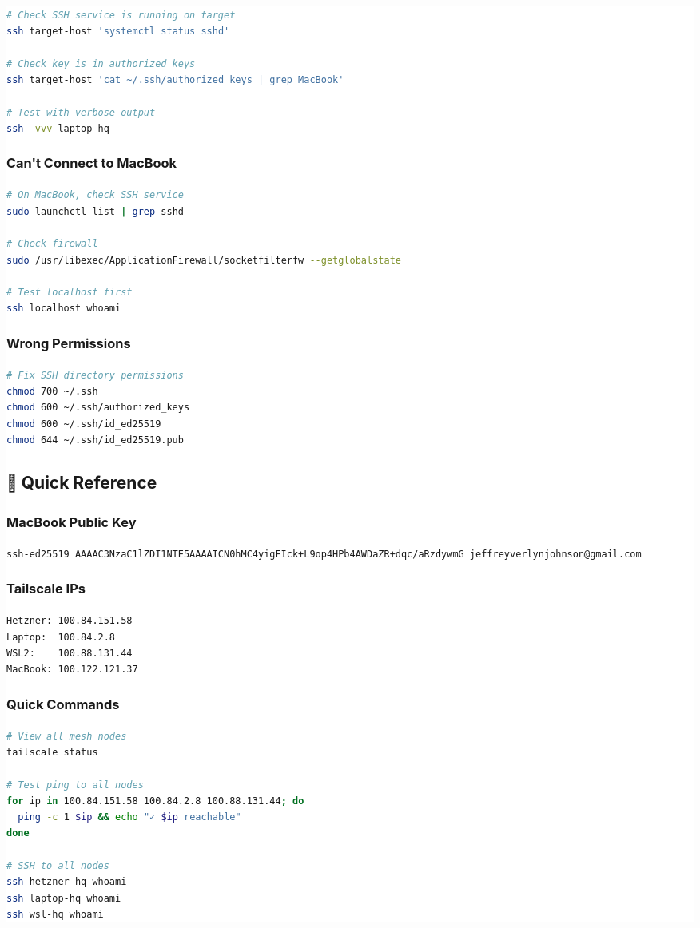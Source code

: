 ```bash
# Check SSH service is running on target
ssh target-host 'systemctl status sshd'

# Check key is in authorized_keys
ssh target-host 'cat ~/.ssh/authorized_keys | grep MacBook'

# Test with verbose output
ssh -vvv laptop-hq
```

### Can't Connect to MacBook

```bash
# On MacBook, check SSH service
sudo launchctl list | grep sshd

# Check firewall
sudo /usr/libexec/ApplicationFirewall/socketfilterfw --getglobalstate

# Test localhost first
ssh localhost whoami
```

### Wrong Permissions

```bash
# Fix SSH directory permissions
chmod 700 ~/.ssh
chmod 600 ~/.ssh/authorized_keys
chmod 600 ~/.ssh/id_ed25519
chmod 644 ~/.ssh/id_ed25519.pub
```

## 📝 Quick Reference

### MacBook Public Key
```
ssh-ed25519 AAAAC3NzaC1lZDI1NTE5AAAAICN0hMC4yigFIck+L9op4HPb4AWDaZR+dqc/aRzdywmG jeffreyverlynjohnson@gmail.com
```

### Tailscale IPs
```
Hetzner: 100.84.151.58
Laptop:  100.84.2.8
WSL2:    100.88.131.44
MacBook: 100.122.121.37
```

### Quick Commands
```bash
# View all mesh nodes
tailscale status

# Test ping to all nodes
for ip in 100.84.151.58 100.84.2.8 100.88.131.44; do
  ping -c 1 $ip && echo "✓ $ip reachable"
done

# SSH to all nodes
ssh hetzner-hq whoami
ssh laptop-hq whoami
ssh wsl-hq whoami
```